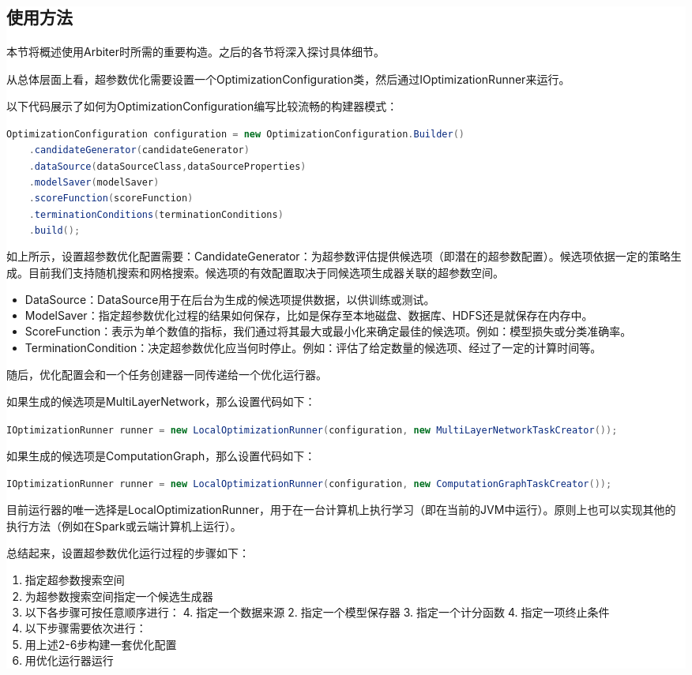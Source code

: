 
## **使用方法**

本节将概述使用Arbiter时所需的重要构造。之后的各节将深入探讨具体细节。

从总体层面上看，超参数优化需要设置一个OptimizationConfiguration类，然后通过IOptimizationRunner来运行。

以下代码展示了如何为OptimizationConfiguration编写比较流畅的构建器模式：

```java
OptimizationConfiguration configuration = new OptimizationConfiguration.Builder()
    .candidateGenerator(candidateGenerator)
    .dataSource(dataSourceClass,dataSourceProperties)
    .modelSaver(modelSaver)
    .scoreFunction(scoreFunction)
    .terminationConditions(terminationConditions)
    .build();
```

如上所示，设置超参数优化配置需要：CandidateGenerator：为超参数评估提供候选项（即潜在的超参数配置）。候选项依据一定的策略生成。目前我们支持随机搜索和网格搜索。候选项的有效配置取决于同候选项生成器关联的超参数空间。

- DataSource：DataSource用于在后台为生成的候选项提供数据，以供训练或测试。
- ModelSaver：指定超参数优化过程的结果如何保存，比如是保存至本地磁盘、数据库、HDFS还是就保存在内存中。
- ScoreFunction：表示为单个数值的指标，我们通过将其最大或最小化来确定最佳的候选项。例如：模型损失或分类准确率。
- TerminationCondition：决定超参数优化应当何时停止。例如：评估了给定数量的候选项、经过了一定的计算时间等。

随后，优化配置会和一个任务创建器一同传递给一个优化运行器。

如果生成的候选项是MultiLayerNetwork，那么设置代码如下：

```java
IOptimizationRunner runner = new LocalOptimizationRunner(configuration, new MultiLayerNetworkTaskCreator());
```

如果生成的候选项是ComputationGraph，那么设置代码如下：

```java
IOptimizationRunner runner = new LocalOptimizationRunner(configuration, new ComputationGraphTaskCreator());
```

目前运行器的唯一选择是LocalOptimizationRunner，用于在一台计算机上执行学习（即在当前的JVM中运行）。原则上也可以实现其他的执行方法（例如在Spark或云端计算机上运行）。

总结起来，设置超参数优化运行过程的步骤如下：

1. 指定超参数搜索空间
2. 为超参数搜索空间指定一个候选生成器
3. 以下各步骤可按任意顺序进行：
   4. 指定一个数据来源
   2. 指定一个模型保存器
   3. 指定一个计分函数
   4. 指定一项终止条件
8. 以下步骤需要依次进行：
9. 用上述2-6步构建一套优化配置
10. 用优化运行器运行
